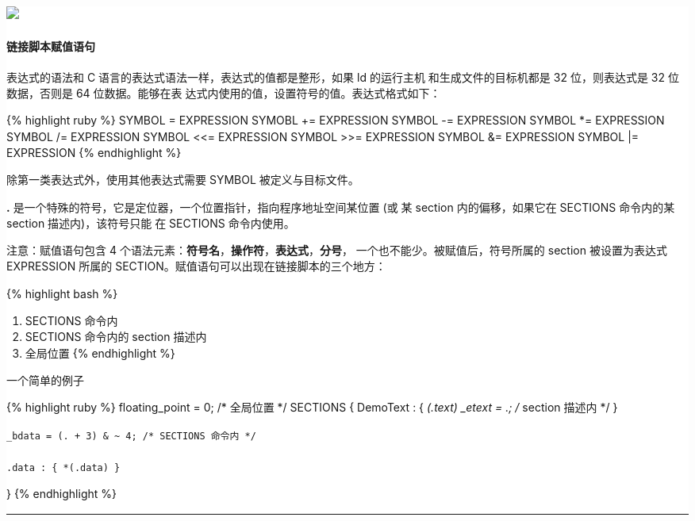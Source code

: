 ![](https://gitee.com/BiscuitOS_team/PictureSet/raw/Gitee/BiscuitOS/kernel/IND00000P.jpg)

#### 链接脚本赋值语句 

表达式的语法和 C 语言的表达式语法一样，表达式的值都是整形，如果 ld 的运行主机
和生成文件的目标机都是 32 位，则表达式是 32 位数据，否则是 64 位数据。能够在表
达式内使用的值，设置符号的值。表达式格式如下：

{% highlight ruby %}
SYMBOL = EXPRESSION
SYMOBL += EXPRESSION
SYMBOL -= EXPRESSION
SYMBOL *= EXPRESSION
SYMBOL /= EXPRESSION
SYMBOL <<= EXPRESSION
SYMBOL >>= EXPRESSION
SYMBOL &= EXPRESSION
SYMBOL |= EXPRESSION
{% endhighlight %}

除第一类表达式外，使用其他表达式需要 SYMBOL 被定义与目标文件。

**.** 是一个特殊的符号，它是定位器，一个位置指针，指向程序地址空间某位置 (或
某 section 内的偏移，如果它在 SECTIONS 命令内的某 section 描述内)，该符号只能
在 SECTIONS 命令内使用。

注意：赋值语句包含 4 个语法元素：**符号名**，**操作符**，**表达式**，**分号**，
一个也不能少。被赋值后，符号所属的 section 被设置为表达式 EXPRESSION 所属的 
SECTION。赋值语句可以出现在链接脚本的三个地方：

{% highlight bash %}
1. SECTIONS 命令内
2. SECTIONS 命令内的 section 描述内
3. 全局位置
{% endhighlight %}

一个简单的例子

{% highlight ruby %}
floating_point = 0;   /* 全局位置 */
SECTIONS
{
    DemoText : 
    {
        *(.text)
        _etext = .; /* section 描述内 */
    }

    _bdata = (. + 3) & ~ 4; /* SECTIONS 命令内 */

    .data : { *(.data) }

}
{% endhighlight %}

-----------------------------
